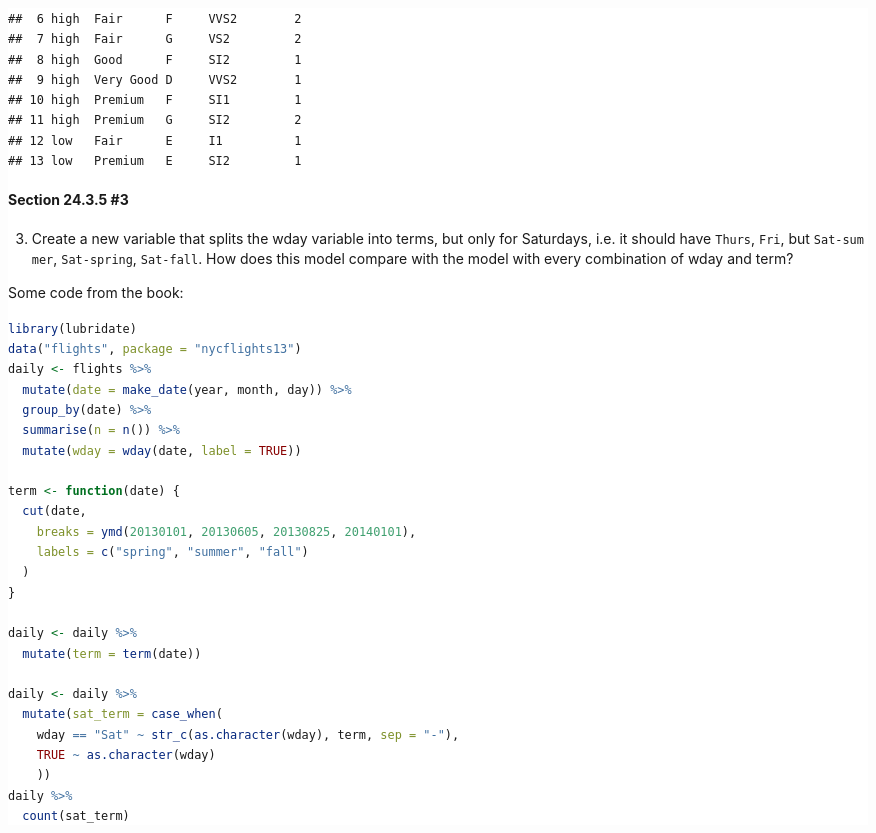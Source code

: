     ##  6 high  Fair      F     VVS2        2
    ##  7 high  Fair      G     VS2         2
    ##  8 high  Good      F     SI2         1
    ##  9 high  Very Good D     VVS2        1
    ## 10 high  Premium   F     SI1         1
    ## 11 high  Premium   G     SI2         2
    ## 12 low   Fair      E     I1          1
    ## 13 low   Premium   E     SI2         1

#### Section 24.3.5 \#3

3.  Create a new variable that splits the wday variable into terms, but
    only for Saturdays, i.e. it should have `Thurs`, `Fri`, but
    `Sat-summer`, `Sat-spring`, `Sat-fall`. How does this model compare
    with the model with every combination of wday and term?

Some code from the book:

``` r
library(lubridate)
data("flights", package = "nycflights13")
daily <- flights %>% 
  mutate(date = make_date(year, month, day)) %>% 
  group_by(date) %>% 
  summarise(n = n()) %>% 
  mutate(wday = wday(date, label = TRUE))

term <- function(date) {
  cut(date, 
    breaks = ymd(20130101, 20130605, 20130825, 20140101),
    labels = c("spring", "summer", "fall") 
  )
}

daily <- daily %>% 
  mutate(term = term(date)) 

daily <- daily %>% 
  mutate(sat_term = case_when(
    wday == "Sat" ~ str_c(as.character(wday), term, sep = "-"),
    TRUE ~ as.character(wday)
    ))
daily %>% 
  count(sat_term)
```
